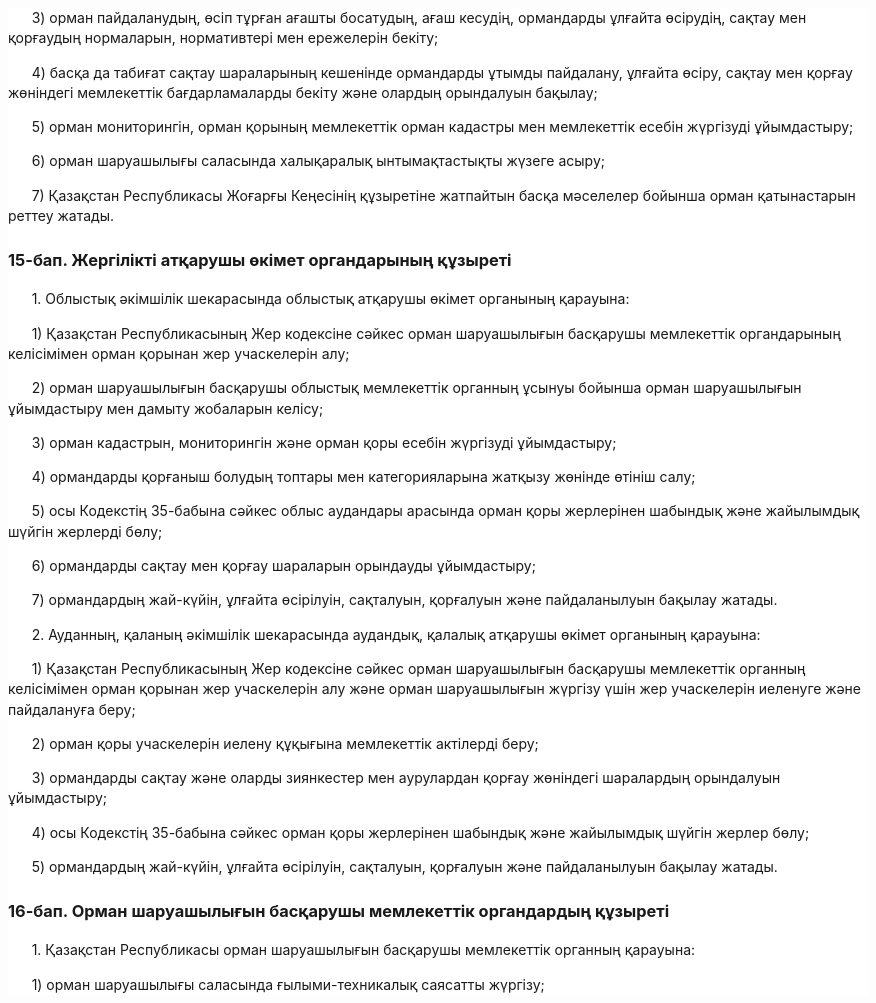       3) орман пайдаланудың, өсiп тұрған ағашты босатудың, ағаш кесудiң, ормандарды ұлғайта өсiрудiң, сақтау мен қорғаудың нормаларын, нормативтерi мен ережелерiн бекiту;

      4) басқа да табиғат сақтау шараларының кешенiнде ормандарды ұтымды пайдалану, ұлғайта өсiру, сақтау мен қорғау жөнiндегi мемлекеттiк бағдарламаларды бекiту және олардың орындалуын бақылау;

      5) орман мониторингiн, орман қорының мемлекеттiк орман кадастры мен мемлекеттiк есебiн жүргiзудi ұйымдастыру;

      6) орман шаруашылығы саласында халықаралық ынтымақтастықты жүзеге асыру;

      7) Қазақстан Республикасы Жоғарғы Кеңесiнiң құзыретiне жатпайтын басқа мәселелер бойынша орман қатынастарын реттеу жатады.

### 15-бап. Жергiлiктi атқарушы өкiмет органдарының құзыретi

      1. Облыстық әкiмшiлiк шекарасында облыстық атқарушы өкiмет органының қарауына:

      1) Қазақстан Республикасының Жер кодексiне сәйкес орман шаруашылығын басқарушы мемлекеттiк органдарының келiсiмiмен орман қорынан жер учаскелерiн алу;

      2) орман шаруашылығын басқарушы облыстық мемлекеттiк органның ұсынуы бойынша орман шаруашылығын ұйымдастыру мен дамыту жобаларын келiсу;

      3) орман кадастрын, мониторингiн және орман қоры есебiн жүргiзудi ұйымдастыру;

      4) ормандарды қорғаныш болудың топтары мен категорияларына жатқызу жөнiнде өтiнiш салу;

      5) осы Кодекстiң 35-бабына сәйкес облыс аудандары арасында орман қоры жерлерiнен шабындық және жайылымдық шүйгiн жерлердi бөлу;

      6) ормандарды сақтау мен қорғау шараларын орындауды ұйымдастыру;

      7) ормандардың жай-күйiн, ұлғайта өсiрiлуiн, сақталуын, қорғалуын және пайдаланылуын бақылау жатады.

      2. Ауданның, қаланың әкiмшiлiк шекарасында аудандық, қалалық атқарушы өкiмет органының қарауына:

      1) Қазақстан Республикасының Жер кодексiне сәйкес орман шаруашылығын басқарушы мемлекеттiк органның келiсiмiмен орман қорынан жер учаскелерiн алу және орман шаруашылығын жүргiзу үшiн жер учаскелерiн иеленуге және пайдалануға беру;

      2) орман қоры учаскелерiн иелену құқығына мемлекеттiк актiлердi беру;

      3) ормандарды сақтау және оларды зиянкестер мен аурулардан қорғау жөнiндегi шаралардың орындалуын ұйымдастыру;

      4) осы Кодекстiң 35-бабына сәйкес орман қоры жерлерiнен шабындық және жайылымдық шүйгiн жерлер бөлу;

      5) ормандардың жай-күйiн, ұлғайта өсiрiлуiн, сақталуын, қорғалуын және пайдаланылуын бақылау жатады.

### 16-бап. Орман шаруашылығын басқарушы мемлекеттiк органдардың құзыретi

      1. Қазақстан Республикасы орман шаруашылығын басқарушы мемлекеттiк органның қарауына:

      1) орман шаруашылығы саласында ғылыми-техникалық саясатты жүргiзу;
